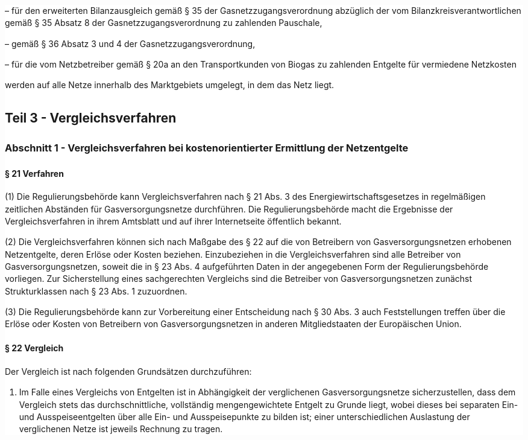 
–   für den erweiterten Bilanzausgleich gemäß § 35 der
    Gasnetzzugangsverordnung abzüglich der vom Bilanzkreisverantwortlichen
    gemäß § 35 Absatz 8 der Gasnetzzugangsverordnung zu zahlenden
    Pauschale,


–   gemäß § 36 Absatz 3 und 4 der Gasnetzzugangsverordnung,


–   für die vom Netzbetreiber gemäß § 20a an den Transportkunden von
    Biogas zu zahlenden Entgelte für vermiedene Netzkosten



werden auf alle Netze innerhalb des Marktgebiets umgelegt, in dem das
Netz liegt.

## Teil 3 - Vergleichsverfahren

### Abschnitt 1 - Vergleichsverfahren bei kostenorientierter Ermittlung der Netzentgelte

#### § 21 Verfahren

(1) Die Regulierungsbehörde kann Vergleichsverfahren nach § 21 Abs. 3
des Energiewirtschaftsgesetzes in regelmäßigen zeitlichen Abständen
für Gasversorgungsnetze durchführen. Die Regulierungsbehörde macht die
Ergebnisse der Vergleichsverfahren in ihrem Amtsblatt und auf ihrer
Internetseite öffentlich bekannt.

(2) Die Vergleichsverfahren können sich nach Maßgabe des § 22 auf die
von Betreibern von Gasversorgungsnetzen erhobenen Netzentgelte, deren
Erlöse oder Kosten beziehen. Einzubeziehen in die Vergleichsverfahren
sind alle Betreiber von Gasversorgungsnetzen, soweit die in § 23 Abs.
4 aufgeführten Daten in der angegebenen Form der Regulierungsbehörde
vorliegen. Zur Sicherstellung eines sachgerechten Vergleichs sind die
Betreiber von Gasversorgungsnetzen zunächst Strukturklassen nach § 23
Abs. 1 zuzuordnen.

(3) Die Regulierungsbehörde kann zur Vorbereitung einer Entscheidung
nach § 30 Abs. 3 auch Feststellungen treffen über die Erlöse oder
Kosten von Betreibern von Gasversorgungsnetzen in anderen
Mitgliedstaaten der Europäischen Union.

#### § 22 Vergleich

Der Vergleich ist nach folgenden Grundsätzen durchzuführen:

1.  Im Falle eines Vergleichs von Entgelten ist in Abhängigkeit der
    verglichenen Gasversorgungsnetze sicherzustellen, dass dem Vergleich
    stets das durchschnittliche, vollständig mengengewichtete Entgelt zu
    Grunde liegt, wobei dieses bei separaten Ein- und Ausspeiseentgelten
    über alle Ein- und Ausspeisepunkte zu bilden ist; einer
    unterschiedlichen Auslastung der verglichenen Netze ist jeweils
    Rechnung zu tragen.
